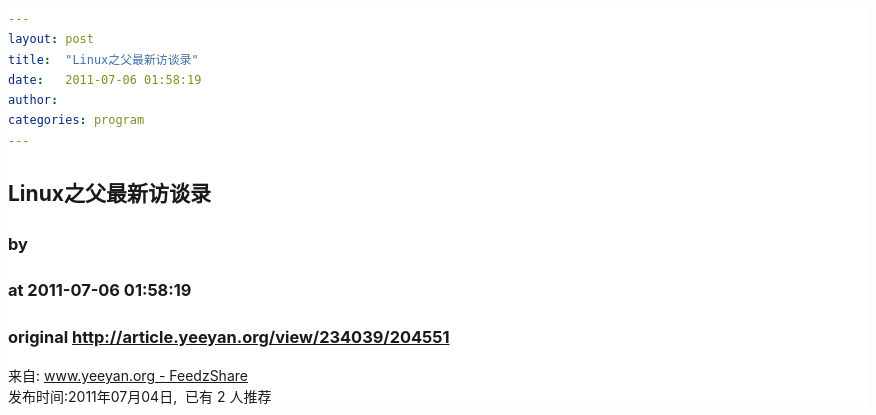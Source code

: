 ```yaml
---
layout: post
title:  "Linux之父最新访谈录"
date:   2011-07-06 01:58:19
author: 
categories: program
---
```


## Linux之父最新访谈录
### by 
### at 2011-07-06 01:58:19
### original <http://article.yeeyan.org/view/234039/204551>

<p>来自: <a href="http://www.feedzshare.com/b/931251/2">www.yeeyan.org - FeedzShare</a>  
<br>发布时间:2011年07月04日,  已有 2 人推荐 </p>